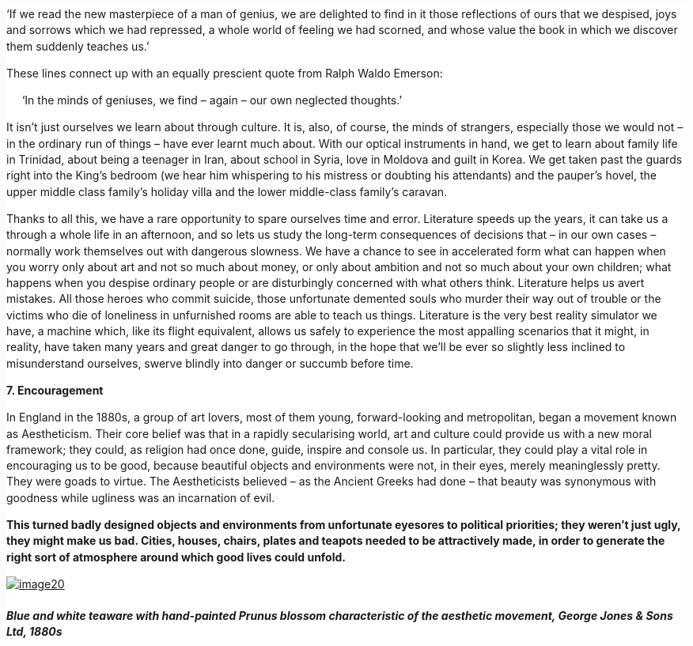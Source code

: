 ‘If we read the new masterpiece of a man of genius, we are delighted to find in it those reflections of ours that we despised, joys and sorrows which we had repressed, a whole world of feeling we had scorned, and whose value the book in which we discover them suddenly teaches us.’ &nbsp; &nbsp; &nbsp; &nbsp; &nbsp; &nbsp; &nbsp; &nbsp;&nbsp;&nbsp;&nbsp;&nbsp;&nbsp;&nbsp;&nbsp;&nbsp;&nbsp;&nbsp;&nbsp;&nbsp;&nbsp;&nbsp;&nbsp;&nbsp;&nbsp;&nbsp;&nbsp;&nbsp;&nbsp;&nbsp;&nbsp;&nbsp;

These lines connect up with an equally prescient quote from Ralph Waldo Emerson:

&nbsp;&nbsp;&nbsp;&nbsp;&nbsp;‘In the minds of geniuses, we find – again – our own neglected thoughts.’

It isn’t just ourselves we learn about through culture. It is, also, of course, the minds of strangers, especially those we would not – in the ordinary run of things – have ever learnt much about. With our optical instruments in hand, we get to learn about family life in Trinidad, about being a teenager in Iran, about school in Syria, love in Moldova and guilt in Korea. We get taken past the guards right into the King’s bedroom (we hear him whispering to his mistress or doubting his attendants) and the pauper’s hovel, the upper middle class family’s holiday villa and the lower middle-class family’s caravan.

Thanks to all this, we have a rare opportunity to spare ourselves time and error. Literature speeds up the years, it can take us a through a whole life in an afternoon, and so lets us study the long-term consequences of decisions that – in our own cases – normally work themselves out with dangerous slowness. We have a chance to see in accelerated form what can happen when you worry only about art and not so much about money, or only about ambition and not so much about your own children; what happens when you despise ordinary people or are disturbingly concerned with what others think. Literature helps us avert mistakes. All those heroes who commit suicide, those unfortunate demented souls who murder their way out of trouble or the victims who die of loneliness in unfurnished rooms are able to teach us things. Literature is the very best reality simulator we have, a machine which, like its flight equivalent, allows us safely to experience the most appalling scenarios that it might, in reality, have taken many years and great danger to go through, in the hope that we’ll be ever so slightly less inclined to misunderstand ourselves, swerve blindly into danger or succumb&nbsp;before time.

**7. Encouragement**

In England in the 1880s, a group of art lovers, most of them young, forward-looking and metropolitan, began a movement known as Aestheticism. Their core belief was that in a rapidly secularising world, art and culture could provide us with a new moral framework; they could, as religion had once done, guide, inspire and console us. In particular, they could play a vital role in encouraging us to be good, because beautiful objects and environments were not, in their eyes, merely meaninglessly pretty. They were goads to virtue. The Aestheticists believed – as the Ancient Greeks had done – that beauty was synonymous with goodness while ugliness was an incarnation of evil.

**This turned badly designed objects and environments from unfortunate eyesores to political priorities; they weren’t just ugly, they might make us bad. Cities, houses, chairs, plates and teapots needed to be attractively made, in order to generate the right sort of atmosphere around which good lives could unfold.**

[![image20](https://www.theschooloflife.com/thebookoflife/wp-content/uploads/2014/03/image20.png)](http://www.thebookoflife.org/wp-content/uploads/2014/03/image20.png)

##### _Blue and white teaware with hand-painted Prunus blossom characteristic of the aesthetic movement, George Jones & Sons Ltd, 1880s_
